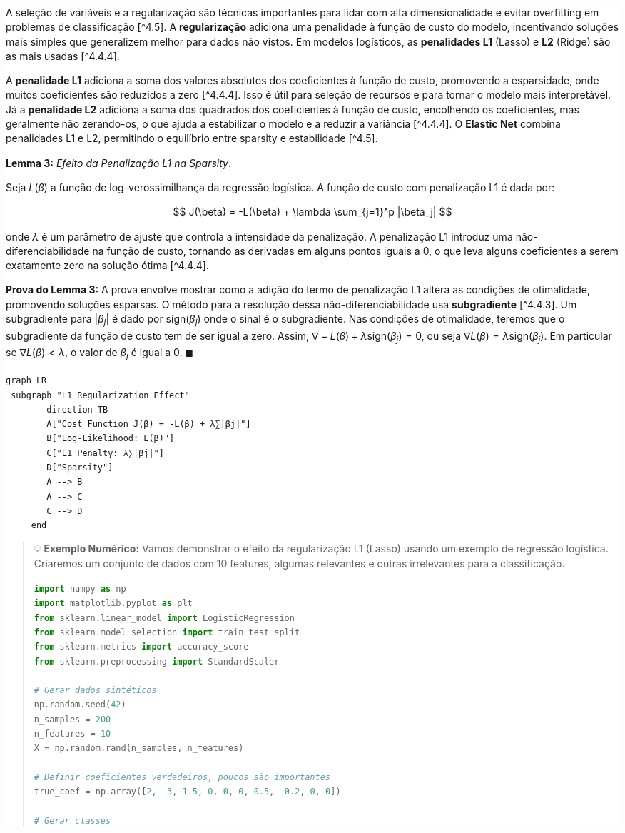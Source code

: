 A seleção de variáveis e a regularização são técnicas importantes para lidar com alta dimensionalidade e evitar overfitting em problemas de classificação [^4.5]. A **regularização** adiciona uma penalidade à função de custo do modelo, incentivando soluções mais simples que generalizem melhor para dados não vistos. Em modelos logísticos, as **penalidades L1** (Lasso) e **L2** (Ridge) são as mais usadas [^4.4.4].

A **penalidade L1** adiciona a soma dos valores absolutos dos coeficientes à função de custo, promovendo a esparsidade, onde muitos coeficientes são reduzidos a zero [^4.4.4]. Isso é útil para seleção de recursos e para tornar o modelo mais interpretável. Já a **penalidade L2** adiciona a soma dos quadrados dos coeficientes à função de custo, encolhendo os coeficientes, mas geralmente não zerando-os, o que ajuda a estabilizar o modelo e a reduzir a variância [^4.4.4]. O **Elastic Net** combina penalidades L1 e L2, permitindo o equilíbrio entre sparsity e estabilidade [^4.5].

**Lemma 3:** *Efeito da Penalização L1 na Sparsity*.

Seja $L(\beta)$ a função de log-verossimilhança da regressão logística. A função de custo com penalização L1 é dada por:

$$ J(\beta) = -L(\beta) + \lambda \sum_{j=1}^p |\beta_j| $$

onde $\lambda$ é um parâmetro de ajuste que controla a intensidade da penalização. A penalização L1 introduz uma não-diferenciabilidade na função de custo, tornando as derivadas em alguns pontos iguais a 0, o que leva alguns coeficientes a serem exatamente zero na solução ótima [^4.4.4].

**Prova do Lemma 3:** A prova envolve mostrar como a adição do termo de penalização L1 altera as condições de otimalidade, promovendo soluções esparsas. O método para a resolução dessa não-diferenciabilidade usa **subgradiente** [^4.4.3]. Um subgradiente para $|\beta_j|$ é dado por $\text{sign}(\beta_j)$ onde o sinal é o subgradiente. Nas condições de otimalidade, teremos que o subgradiente da função de custo tem de ser igual a zero. Assim, $\nabla -L(\beta) + \lambda \text{sign}(\beta_j) = 0$, ou seja $\nabla L(\beta) = \lambda \text{sign}(\beta_j)$. Em particular se  $\nabla L(\beta) < \lambda$, o valor de $\beta_j$  é igual a 0. $\blacksquare$

```mermaid
graph LR
 subgraph "L1 Regularization Effect"
        direction TB
        A["Cost Function J(β) = -L(β) + λ∑|βj|"]
        B["Log-Likelihood: L(β)"]
        C["L1 Penalty: λ∑|βj|"]
        D["Sparsity"]
        A --> B
        A --> C
        C --> D
     end
```

> 💡 **Exemplo Numérico:** Vamos demonstrar o efeito da regularização L1 (Lasso) usando um exemplo de regressão logística. Criaremos um conjunto de dados com 10 features, algumas relevantes e outras irrelevantes para a classificação.
>
> ```python
> import numpy as np
> import matplotlib.pyplot as plt
> from sklearn.linear_model import LogisticRegression
> from sklearn.model_selection import train_test_split
> from sklearn.metrics import accuracy_score
> from sklearn.preprocessing import StandardScaler
>
> # Gerar dados sintéticos
> np.random.seed(42)
> n_samples = 200
> n_features = 10
> X = np.random.rand(n_samples, n_features)
>
> # Definir coeficientes verdadeiros, poucos são importantes
> true_coef = np.array([2, -3, 1.5, 0, 0, 0, 0.5, -0.2, 0, 0])
>
> # Gerar classes